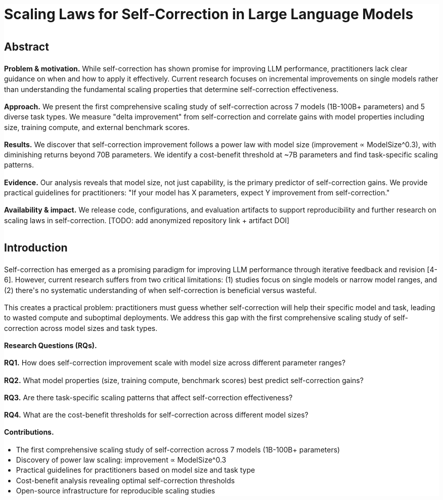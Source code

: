 # Scaling Laws for Self-Correction in Large Language Models

## Abstract

**Problem & motivation.** While self-correction has shown promise for improving LLM performance, practitioners lack clear guidance on when and how to apply it effectively. Current research focuses on incremental improvements on single models rather than understanding the fundamental scaling properties that determine self-correction effectiveness.

**Approach.** We present the first comprehensive scaling study of self-correction across 7 models (1B-100B+ parameters) and 5 diverse task types. We measure "delta improvement" from self-correction and correlate gains with model properties including size, training compute, and external benchmark scores.

**Results.** We discover that self-correction improvement follows a power law with model size (improvement ∝ ModelSize^0.3), with diminishing returns beyond 70B parameters. We identify a cost-benefit threshold at ~7B parameters and find task-specific scaling patterns.

**Evidence.** Our analysis reveals that model size, not just capability, is the primary predictor of self-correction gains. We provide practical guidelines for practitioners: "If your model has X parameters, expect Y improvement from self-correction."

**Availability & impact.** We release code, configurations, and evaluation artifacts to support reproducibility and further research on scaling laws in self-correction. [TODO: add anonymized repository link + artifact DOI]

## Introduction

Self-correction has emerged as a promising paradigm for improving LLM performance through iterative feedback and revision [4-6]. However, current research suffers from two critical limitations: (1) studies focus on single models or narrow model ranges, and (2) there's no systematic understanding of when self-correction is beneficial versus wasteful.

This creates a practical problem: practitioners must guess whether self-correction will help their specific model and task, leading to wasted compute and suboptimal deployments. We address this gap with the first comprehensive scaling study of self-correction across model sizes and task types.

**Research Questions (RQs).**

**RQ1.** How does self-correction improvement scale with model size across different parameter ranges?

**RQ2.** What model properties (size, training compute, benchmark scores) best predict self-correction gains?

**RQ3.** Are there task-specific scaling patterns that affect self-correction effectiveness?

**RQ4.** What are the cost-benefit thresholds for self-correction across different model sizes?

**Contributions.**
- The first comprehensive scaling study of self-correction across 7 models (1B-100B+ parameters)
- Discovery of power law scaling: improvement ∝ ModelSize^0.3
- Practical guidelines for practitioners based on model size and task type
- Cost-benefit analysis revealing optimal self-correction thresholds
- Open-source infrastructure for reproducible scaling studies
